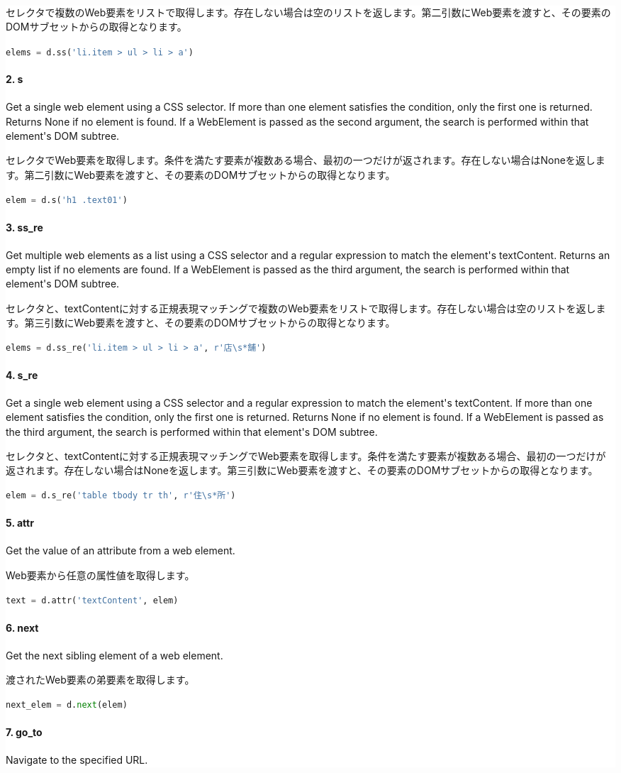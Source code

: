 セレクタで複数のWeb要素をリストで取得します。存在しない場合は空のリストを返します。第二引数にWeb要素を渡すと、その要素のDOMサブセットからの取得となります。
```py
elems = d.ss('li.item > ul > li > a')
```
<a id="s"></a>
#### 2. s
Get a single web element using a CSS selector. If more than one element satisfies the condition, only the first one is returned. Returns None if no element is found. If a WebElement is passed as the second argument, the search is performed within that element's DOM subtree.

セレクタでWeb要素を取得します。条件を満たす要素が複数ある場合、最初の一つだけが返されます。存在しない場合はNoneを返します。第二引数にWeb要素を渡すと、その要素のDOMサブセットからの取得となります。
```py
elem = d.s('h1 .text01')
```
<a id="ss_re"></a>
#### 3. ss_re
Get multiple web elements as a list using a CSS selector and a regular expression to match the element's textContent. Returns an empty list if no elements are found. If a WebElement is passed as the third argument, the search is performed within that element's DOM subtree.

セレクタと、textContentに対する正規表現マッチングで複数のWeb要素をリストで取得します。存在しない場合は空のリストを返します。第三引数にWeb要素を渡すと、その要素のDOMサブセットからの取得となります。
```py
elems = d.ss_re('li.item > ul > li > a', r'店\s*舗')
```
<a id="s_re"></a>
#### 4. s_re
Get a single web element using a CSS selector and a regular expression to match the element's textContent. If more than one element satisfies the condition, only the first one is returned. Returns None if no element is found. If a WebElement is passed as the third argument, the search is performed within that element's DOM subtree.

セレクタと、textContentに対する正規表現マッチングでWeb要素を取得します。条件を満たす要素が複数ある場合、最初の一つだけが返されます。存在しない場合はNoneを返します。第三引数にWeb要素を渡すと、その要素のDOMサブセットからの取得となります。
```py
elem = d.s_re('table tbody tr th', r'住\s*所')
```
<a id="attr"></a>
#### 5. attr
Get the value of an attribute from a web element.

Web要素から任意の属性値を取得します。
```py
text = d.attr('textContent', elem)
```
<a id="next"></a>
#### 6. next
Get the next sibling element of a web element.

渡されたWeb要素の弟要素を取得します。
```py
next_elem = d.next(elem)
```
<a id="go_to"></a>
#### 7. go_to
Navigate to the specified URL.
